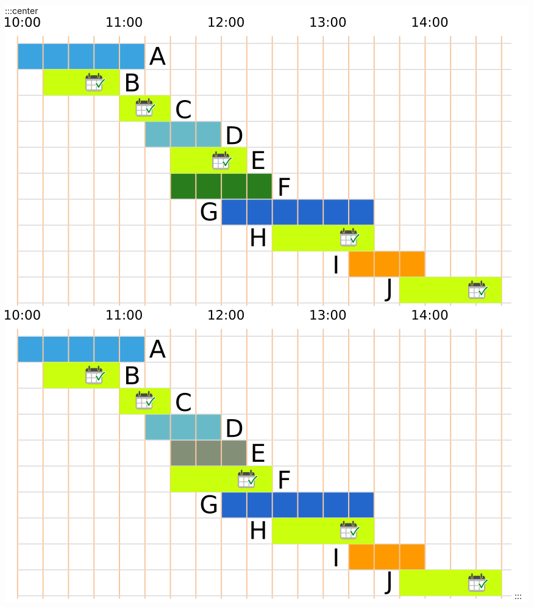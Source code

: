 :::center
![answ01](graphics/2023-AT-01-solution01_compatible.svg "Lösung 1")   ![answ02](graphics/2023-AT-01-solution02_compatible.svg "Lösung 2")
:::
